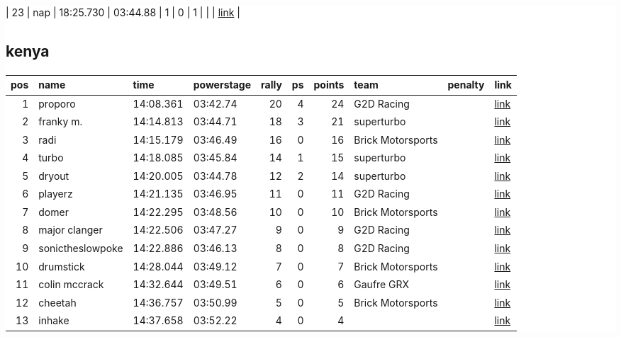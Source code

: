 |    23 | nap               | 18:25.730 | 03:44.88     |       1 |    0 |                                                                                                                                  1 |                   |           | [link](https://www.youtube.com/watch?v=UwGFDsilOKo)          |

## kenya



|   pos | name              | time      | powerstage   |   rally |   ps |   points | team              | penalty   | link |
|------:|:------------------|:----------|:-------------|--------:|-----:|---------:|:------------------|:----------|:----------------------------------------------------------------|
|     1 | proporo           | 14:08.361 | 03:42.74     |      20 |    4 |                                                                                                                                 24 | G2D Racing        |           | [link](https://youtu.be/1Bi5qF_hEs8)                                                                                                                                                      |
|     2 | franky m.         | 14:14.813 | 03:44.71     |      18 |    3 |                                                                                                                                 21 | superturbo        |           | [link](https://youtu.be/KR3_p7ccWOU)                                                                                                                                                      |
|     3 | radi              | 14:15.179 | 03:46.49     |      16 |    0 |                                                                                                                                 16 | Brick Motorsports |           | [link](https://video.hardlimit.com/w/3xiALSXt7BD6oXJaRo9qq7)    |
|     4 | turbo             | 14:18.085 | 03:45.84     |      14 |    1 |                                                                                                                                 15 | superturbo        |           | [link](https://youtu.be/jEyLCW97WJE)                                                                                                                                                      |
|     5 | dryout            | 14:20.005 | 03:44.78     |      12 |    2 |                                                                                                                                 14 | superturbo        |           | [link](https://youtu.be/5meUYspQFmI)                                                                                                                                                      |
|     6 | playerz           | 14:21.135 | 03:46.95     |      11 |    0 |                                                                                                                                 11 | G2D Racing        |           | [link](https://youtu.be/50aNHNDxwPA)                                                                                                                                                      |
|     7 | domer             | 14:22.295 | 03:48.56     |      10 |    0 |                                                                                                                                 10 | Brick Motorsports |           | [link](https://youtu.be/IP1KIFX4ePs?si=ANL2DZhvvc5JjFVk&t=1215) |
|     8 | major clanger     | 14:22.506 | 03:47.27     |       9 |    0 |                                                                                                                                  9 | G2D Racing        |           | [link](https://youtu.be/RSnt2cGtDBA )                                                                                                                                                     |
|     9 | sonictheslowpoke  | 14:22.886 | 03:46.13     |       8 |    0 |                                                                                                                                  8 | G2D Racing        |           | [link](https://youtu.be/02myqLt9ZV4)                                                                                                                                                      |
|    10 | drumstick         | 14:28.044 | 03:49.12     |       7 |    0 |                                                                                                                                  7 | Brick Motorsports |           | [link](https://youtu.be/5a0UFFdmdko )                                                                                                                                                     |
|    11 | colin mccrack     | 14:32.644 | 03:49.51     |       6 |    0 |                                                                                                                                  6 | Gaufre GRX        |           | [link](https://www.youtube.com/watch?v=6A_yhVtj93s)             |
|    12 | cheetah           | 14:36.757 | 03:50.99     |       5 |    0 |                                                                                                                                  5 | Brick Motorsports |           | [link](https://youtu.be/mg3Xvi5JJj8)                                                                                                                                                      |
|    13 | inhake            | 14:37.658 | 03:52.22     |       4 |    0 |                                                                                                                                  4 |                   |           | [link](https://youtu.be/an2uP2Uxf-Q)                                                                                                                                                      |